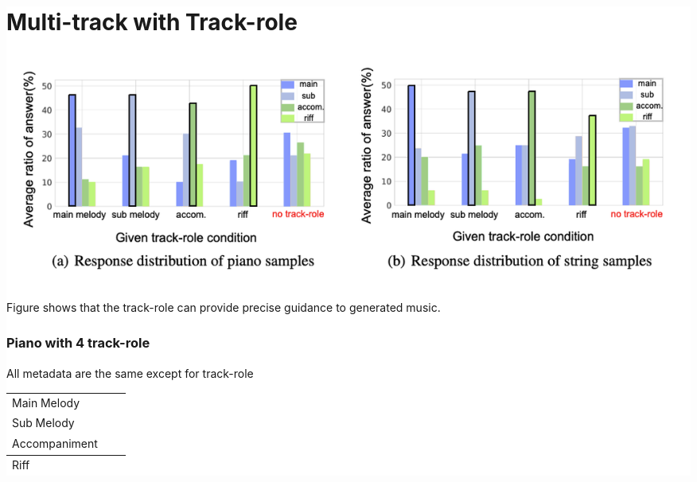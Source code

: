

# Multi-track with Track-role

<div align="center">
  <img src="./assets/img/figure_7_2.png" width=1000x>
</div>

Figure shows that the track-role can provide precise guidance to generated music.



<h3>Piano with 4 track-role</h3>
All metadata are the same except for track-role

<table class="audio-table">
  <tbody>
    <tr>
      <td>Main Melody</td>
      <td><audio controls=""><source src="./assets/audio_samples/track_role/piano/piano_mainmelody/piano_mainmelody_000.mp3" type="audio/mpeg" /></audio></td>
      <td><audio controls=""><source src="./assets/audio_samples/track_role/piano/piano_mainmelody/piano_mainmelody_002.mp3" type="audio/mpeg" /></audio></td>
    </tr>
    <tr>
      <td>Sub Melody</td>
      <td><audio controls=""><source src="./assets/audio_samples/track_role/piano/piano_submelody/piano_submelody_000.mp3" type="audio/mpeg" /></audio></td>
      <td><audio controls=""><source src="./assets/audio_samples/track_role/piano/piano_submelody/piano_submelody_002.mp3" type="audio/mpeg" /></audio></td>
    </tr>
    <tr>
      <td>Accompaniment</td>
      <td><audio controls=""><source src="./assets/audio_samples/track_role/piano/piano_accompaniment/piano_accompaniment_001.mp3" type="audio/mpeg" /></audio></td>
      <td><audio controls=""><source src="./assets/audio_samples/track_role/piano/piano_accompaniment/piano_accompaniment_003.mp3" type="audio/mpeg" /></audio></td>
    </tr>
  </tbody>
  <tfoot>
    <tr>
      <td>Riff</td>
      <td><audio controls=""><source src="./assets/audio_samples/track_role/piano/piano_riff/piano_riff_002.mp3" type="audio/mpeg" /></audio></td>
      <td><audio controls=""><source src="./assets/audio_samples/track_role/piano/piano_riff/piano_riff_003.mp3" type="audio/mpeg" /></audio></td>
    </tr>
  </tfoot>
</table>
